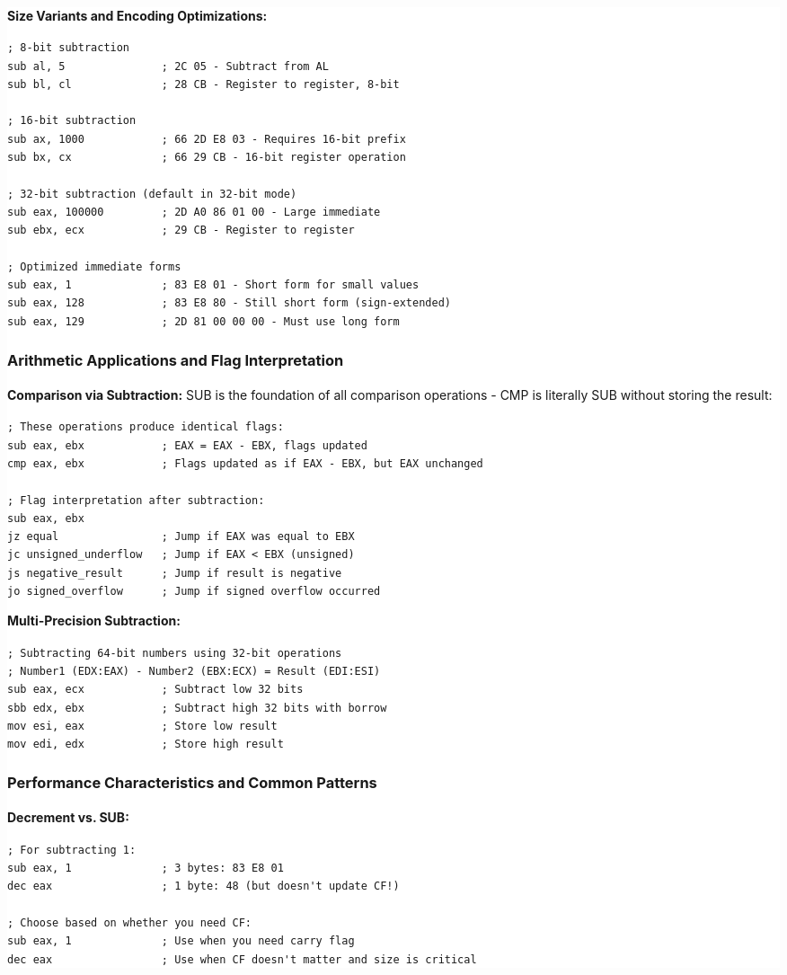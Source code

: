 **Size Variants and Encoding Optimizations:**
```assembly
; 8-bit subtraction
sub al, 5               ; 2C 05 - Subtract from AL
sub bl, cl              ; 28 CB - Register to register, 8-bit

; 16-bit subtraction  
sub ax, 1000            ; 66 2D E8 03 - Requires 16-bit prefix
sub bx, cx              ; 66 29 CB - 16-bit register operation

; 32-bit subtraction (default in 32-bit mode)
sub eax, 100000         ; 2D A0 86 01 00 - Large immediate
sub ebx, ecx            ; 29 CB - Register to register

; Optimized immediate forms
sub eax, 1              ; 83 E8 01 - Short form for small values
sub eax, 128            ; 83 E8 80 - Still short form (sign-extended)
sub eax, 129            ; 2D 81 00 00 00 - Must use long form
```

### Arithmetic Applications and Flag Interpretation

**Comparison via Subtraction:**
SUB is the foundation of all comparison operations - CMP is literally SUB without storing the result:
```assembly
; These operations produce identical flags:
sub eax, ebx            ; EAX = EAX - EBX, flags updated
cmp eax, ebx            ; Flags updated as if EAX - EBX, but EAX unchanged

; Flag interpretation after subtraction:
sub eax, ebx
jz equal                ; Jump if EAX was equal to EBX
jc unsigned_underflow   ; Jump if EAX < EBX (unsigned)
js negative_result      ; Jump if result is negative
jo signed_overflow      ; Jump if signed overflow occurred
```

**Multi-Precision Subtraction:**
```assembly
; Subtracting 64-bit numbers using 32-bit operations
; Number1 (EDX:EAX) - Number2 (EBX:ECX) = Result (EDI:ESI)
sub eax, ecx            ; Subtract low 32 bits
sbb edx, ebx            ; Subtract high 32 bits with borrow
mov esi, eax            ; Store low result
mov edi, edx            ; Store high result
```

### Performance Characteristics and Common Patterns

**Decrement vs. SUB:**
```assembly
; For subtracting 1:
sub eax, 1              ; 3 bytes: 83 E8 01
dec eax                 ; 1 byte: 48 (but doesn't update CF!)

; Choose based on whether you need CF:
sub eax, 1              ; Use when you need carry flag
dec eax                 ; Use when CF doesn't matter and size is critical
```
